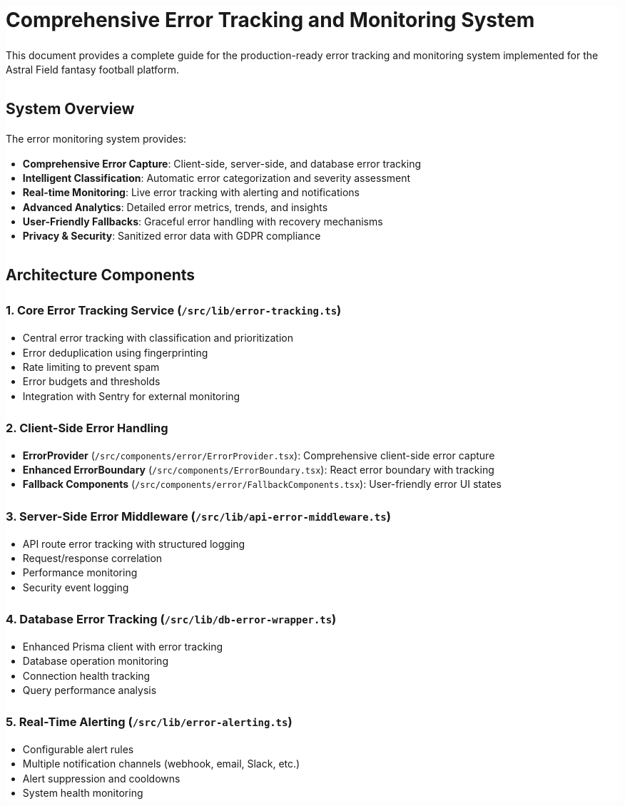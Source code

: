 # Comprehensive Error Tracking and Monitoring System

This document provides a complete guide for the production-ready error tracking and monitoring system implemented for the Astral Field fantasy football platform.

## System Overview

The error monitoring system provides:
- **Comprehensive Error Capture**: Client-side, server-side, and database error tracking
- **Intelligent Classification**: Automatic error categorization and severity assessment
- **Real-time Monitoring**: Live error tracking with alerting and notifications
- **Advanced Analytics**: Detailed error metrics, trends, and insights
- **User-Friendly Fallbacks**: Graceful error handling with recovery mechanisms
- **Privacy & Security**: Sanitized error data with GDPR compliance

## Architecture Components

### 1. Core Error Tracking Service (`/src/lib/error-tracking.ts`)
- Central error tracking with classification and prioritization
- Error deduplication using fingerprinting
- Rate limiting to prevent spam
- Error budgets and thresholds
- Integration with Sentry for external monitoring

### 2. Client-Side Error Handling
- **ErrorProvider** (`/src/components/error/ErrorProvider.tsx`): Comprehensive client-side error capture
- **Enhanced ErrorBoundary** (`/src/components/ErrorBoundary.tsx`): React error boundary with tracking
- **Fallback Components** (`/src/components/error/FallbackComponents.tsx`): User-friendly error UI states

### 3. Server-Side Error Middleware (`/src/lib/api-error-middleware.ts`)
- API route error tracking with structured logging
- Request/response correlation
- Performance monitoring
- Security event logging

### 4. Database Error Tracking (`/src/lib/db-error-wrapper.ts`)
- Enhanced Prisma client with error tracking
- Database operation monitoring
- Connection health tracking
- Query performance analysis

### 5. Real-Time Alerting (`/src/lib/error-alerting.ts`)
- Configurable alert rules
- Multiple notification channels (webhook, email, Slack, etc.)
- Alert suppression and cooldowns
- System health monitoring
